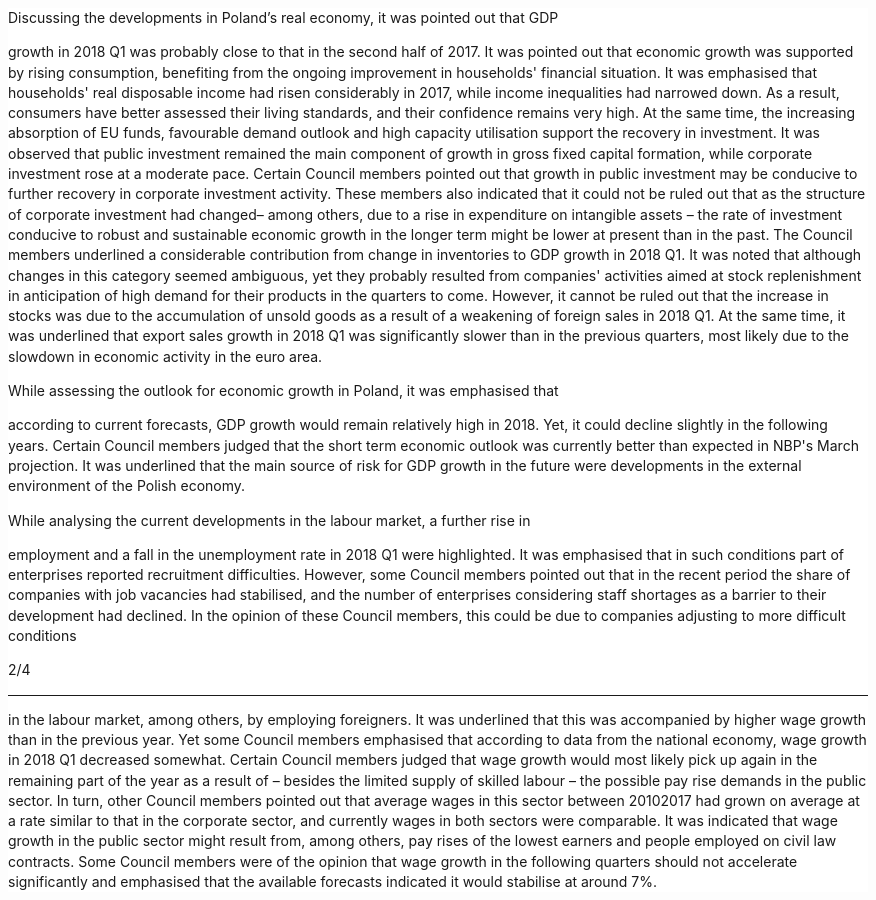 Discussing the developments in Poland’s real economy, it was pointed out that GDP

growth in 2018 Q1 was probably close to that in the second half of 2017. It was pointed out
that economic growth was supported by rising consumption, benefiting from the ongoing
improvement in households' financial situation. It was emphasised that households' real
disposable income had risen considerably in 2017, while income inequalities had
narrowed down. As a result, consumers have better assessed their living standards, and
their confidence remains very high. At the same time, the increasing absorption of EU
funds, favourable demand outlook and high capacity utilisation support the recovery in
investment. It was observed that public investment remained the main component of
growth in gross fixed capital formation, while corporate investment rose at a moderate
pace. Certain Council members pointed out that growth in public investment may be
conducive to further recovery in corporate investment activity. These members also
indicated that it could not be ruled out that as the structure of corporate investment had
changed– among others, due to a rise in expenditure on intangible assets – the rate of
investment conducive to robust and sustainable economic growth in the longer term might
be lower at present than in the past. The Council members underlined a considerable
contribution from change in inventories to GDP growth in 2018 Q1. It was noted that
although changes in this category seemed ambiguous, yet they probably resulted from
companies' activities aimed at stock replenishment in anticipation of high demand for
their products in the quarters to come. However, it cannot be ruled out that the increase
in stocks was due to the accumulation of unsold goods as a result of a weakening of foreign
sales in 2018 Q1. At the same time, it was underlined that export sales growth in 2018 Q1
was significantly slower than in the previous quarters, most likely due to the slowdown
in economic activity in the euro area.

While assessing the outlook for economic growth in Poland, it was emphasised that

according to current forecasts, GDP growth would remain relatively high in 2018. Yet, it
could decline slightly in the following years. Certain Council members judged that the
short term economic outlook was currently better than expected in NBP's March
projection. It was underlined that the main source of risk for GDP growth in the future
were developments in the external environment of the Polish economy.

While analysing the current developments in the labour market, a further rise in

employment and a fall in the unemployment rate in 2018 Q1 were highlighted. It was
emphasised that in such conditions part of enterprises reported recruitment difficulties.
However, some Council members pointed out that in the recent period the share of
companies with job vacancies had stabilised, and the number of enterprises considering
staff shortages as a barrier to their development had declined. In the opinion of these
Council members, this could be due to companies adjusting to more difficult conditions

2/4


-----

in the labour market, among others, by employing foreigners. It was underlined that this
was accompanied by higher wage growth than in the previous year. Yet some Council
members emphasised that according to data from the national economy, wage growth in
2018 Q1 decreased somewhat. Certain Council members judged that wage growth would
most likely pick up again in the remaining part of the year as a result of – besides the
limited supply of skilled labour – the possible pay rise demands in the public sector. In
turn, other Council members pointed out that average wages in this sector between 20102017 had grown on average at a rate similar to that in the corporate sector, and currently
wages in both sectors were comparable. It was indicated that wage growth in the public
sector might result from, among others, pay rises of the lowest earners and people
employed on civil law contracts. Some Council members were of the opinion that wage
growth in the following quarters should not accelerate significantly and emphasised that
the available forecasts indicated it would stabilise at around 7%.
